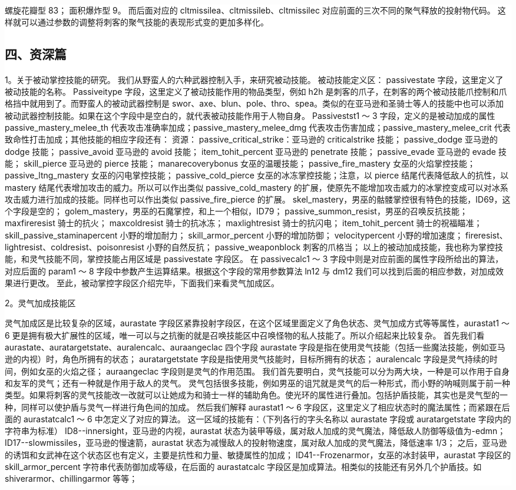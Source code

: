 螺旋花瓣型 83；
面积爆炸型 9。
而后面对应的 cltmissilea、cltmissileb、cltmissilec 对应前面的三次不同的聚气释放的投射物代码。
这样就可以通过参数的调整将刺客的聚气技能的表现形式变的更加多样化。

## 四、资深篇

1。关于被动掌控技能的研究。
我们从野蛮人的六种武器控制入手，来研究被动技能。
被动技能定义区：
passivestate 字段，这里定义了被动技能的名称。
Passiveitype 字段，这里定义了被动技能作用的物品类型，例如 h2h 是刺客的爪子，在刺客的两个被动技能爪控制和爪格挡中就用到了。而野蛮人的被动武器控制是 swor、axe、blun、pole、thro、spea。类似的在亚马逊和圣骑士等人的技能中也可以添加被动武器控制技能。如果在这个字段中是空白的，就代表被动技能作用于人物自身。
Passivestst1 ～ 3 字段，定义的是被动加成的属性 passive_mastery_melee_th 代表攻击准确率加成；passive_mastery_melee_dmg 代表攻击伤害加成；passive_mastery_melee_crit 代表致命性打击加成；其他技能的相应字段还有：
资源：
passive_critical_strike：亚马逊的 criticalstrike 技能；
passive_dodge 亚马逊的 dodge 技能；
passive_avoid 亚马逊的 avoid 技能；
item_tohit_percent 亚马逊的 penetrate 技能；
passive_evade 亚马逊的 evade 技能；
skill_pierce 亚马逊的 pierce 技能；
manarecoverybonus 女巫的温暖技能；
passive_fire_mastery 女巫的火焰掌控技能；
passive_ltng_mastery 女巫的闪电掌控技能；
passive_cold_pierce 女巫的冰冻掌控技能；注意，以 pierce 结尾代表降低敌人的抗性，以 mastery 结尾代表增加攻击的威力。所以可以作出类似 passive_cold_mastery 的扩展，使原先不能增加攻击威力的冰掌控变成可以对冰系攻击威力进行加成的技能。同样也可以作出类似 passive_fire_pierce 的扩展。
skel_mastery，男巫的骷髅掌控很有特色的技能，ID69，这个字段是空的；
golem_mastery，男巫的石魔掌控，和上一个相似，ID79；
passive_summon_resist，男巫的召唤反抗技能；
maxfireresist 骑士的抗火；
maxcoldresist 骑士的抗冰冻；
maxlightresist 骑士的抗闪电；
item_tohit_percent 骑士的祝福瞄准；
skill_passive_staminapercent 小野的增加耐力；
skill_armor_percent 小野的增加防御；
velocitypercent 小野的增加速度；
fireresist、lightresist、coldresist、poisonresist 小野的自然反抗；
passive_weaponblock 刺客的爪格当；
以上的被动加成技能，我也称为掌控技能，和灵气技能不同，掌控技能占用区域是 passivestate 字段区。
在 passivecalc1 ～ 3 字段中则是对应前面的属性字段所给出的算法，对应后面的 param1 ～ 8 字段中参数产生运算结果。根据这个字段的常用参数算法 ln12 与 dm12 我们可以找到后面的相应参数，对加成效果进行更改。
至此，被动掌控字段区介绍完毕，下面我们来看灵气加成区。

2。灵气加成技能区

灵气加成区是比较复杂的区域，aurastate 字段区紧靠投射字段区，在这个区域里面定义了角色状态、灵气加成方式等等属性，aurastat1 ～ 6 更是拥有极大扩展性的区域，唯一可以与之抗衡的就是召唤技能区中召唤怪物的私人技能了。所以介绍起来比较复杂。
首先我们看 aurastate、auratargetstate、auralencalc、auraangeclac 四个字段
aurastate 字段是指在使用灵气技能（包括一些魔法技能，例如亚马逊的内视）时，角色所拥有的状态；
auratargetstate 字段是指使用灵气技能时，目标所拥有的状态；
auralencalc 字段是灵气持续的时间，例如女巫的火焰之径；
auraangeclac 字段则是灵气的作用范围。
我们首先要明白，灵气技能可以分为两大块，一种是可以作用于自身和友军的灵气；还有一种就是作用于敌人的灵气。
灵气包括很多技能，例如男巫的诅咒就是灵气的后一种形式，而小野的呐喊则属于前一种类型。如果将刺客的灵气技能改一改就可以让她成为和骑士一样的辅助角色。使光环的属性进行叠加。包括护盾技能，其实也是灵气型的一种，同样可以使护盾与灵气一样进行角色间的加成。
然后我们解释 aurastat1 ～ 6 字段区，这里定义了相应状态时的魔法属性；而紧跟在后面的 aurastatcalc1 ～ 6 中怎定义了对应的算法。
这一区域的技能有：（下列各行的字头名称以 aurastate 字段或 auratargetstate 字段内的字符串为标准）
ID8--innersight，亚马逊的内视，aurastat 状态为装甲等级，属对敌人加成的灵气魔法，降低敌人防御等级值为-edmn；
ID17--slowmissiles，亚马逊的慢速箭，aurastat 状态为减慢敌人的投射物速度，属对敌人加成的灵气魔法，降低速率 1/3；
之后，亚马逊的诱饵和女武神在这个状态区也有定义，主要是抗性和力量、敏捷属性的加成；
ID41--Frozenarmor，女巫的冰封装甲，aurastat 字段区的 skill_armor_percent 字符串代表防御加成等级，在后面的 aurastatcalc 字段区是加成算法。相类似的技能还有另外几个护盾技。如 shiverarmor、chillingarmor 等等；